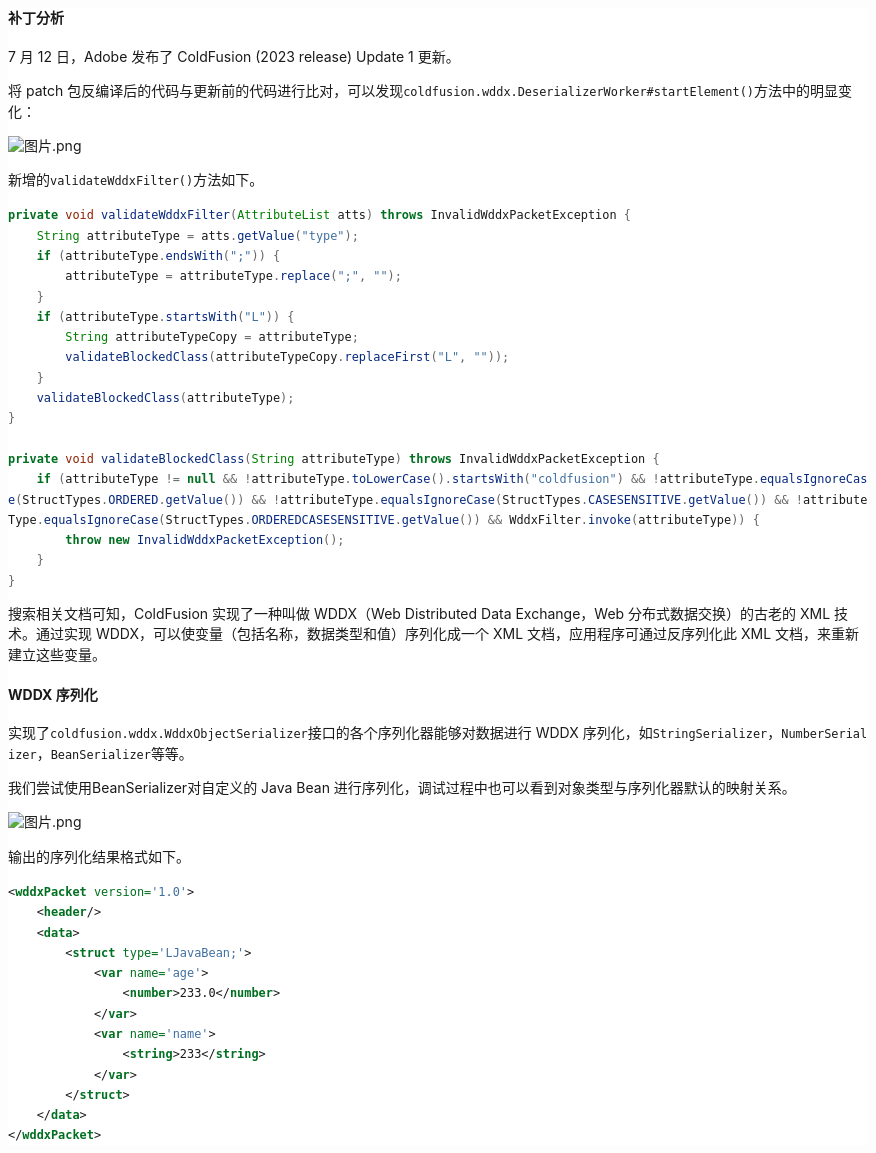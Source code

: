 #### 补丁分析 

7 月 12 日，Adobe 发布了 ColdFusion (2023 release) Update 1 更新。

将 patch 包反编译后的代码与更新前的代码进行比对，可以发现`coldfusion.wddx.DeserializerWorker#startElement()`方法中的明显变化：

![图片.png](https://cdn.nlark.com/yuque/0/2023/png/26096065/1689677334778-708e6c07-dd53-44ce-bfca-a0a725fdfd64.png?x-oss-process=image%2Fformat%2Cwebp%2Fresize%2Cw_937%2Climit_0)

新增的`validateWddxFilter()`方法如下。

```java
private void validateWddxFilter(AttributeList atts) throws InvalidWddxPacketException {
    String attributeType = atts.getValue("type");
    if (attributeType.endsWith(";")) {
        attributeType = attributeType.replace(";", "");
    }
    if (attributeType.startsWith("L")) {
        String attributeTypeCopy = attributeType;
        validateBlockedClass(attributeTypeCopy.replaceFirst("L", ""));
    }
    validateBlockedClass(attributeType);
}

private void validateBlockedClass(String attributeType) throws InvalidWddxPacketException {
    if (attributeType != null && !attributeType.toLowerCase().startsWith("coldfusion") && !attributeType.equalsIgnoreCase(StructTypes.ORDERED.getValue()) && !attributeType.equalsIgnoreCase(StructTypes.CASESENSITIVE.getValue()) && !attributeType.equalsIgnoreCase(StructTypes.ORDEREDCASESENSITIVE.getValue()) && WddxFilter.invoke(attributeType)) {
        throw new InvalidWddxPacketException();
    }
}
```



搜索相关文档可知，ColdFusion 实现了一种叫做 WDDX（Web Distributed Data Exchange，Web 分布式数据交换）的古老的 XML 技术。通过实现 WDDX，可以使变量（包括名称，数据类型和值）序列化成一个 XML 文档，应用程序可通过反序列化此 XML 文档，来重新建立这些变量。

#### WDDX 序列化 

实现了`coldfusion.wddx.WddxObjectSerializer`接口的各个序列化器能够对数据进行 WDDX 序列化，如`StringSerializer`，`NumberSerializer`，`BeanSerializer`等等。

我们尝试使用BeanSerializer对自定义的 Java Bean 进行序列化，调试过程中也可以看到对象类型与序列化器默认的映射关系。

![图片.png](https://cdn.nlark.com/yuque/0/2023/png/26096065/1689820819933-a148afba-299c-45b8-9838-8e9275f1146b.png?x-oss-process=image%2Fformat%2Cwebp%2Fresize%2Cw_937%2Climit_0)

输出的序列化结果格式如下。

```xml
<wddxPacket version='1.0'>
    <header/>
    <data>
        <struct type='LJavaBean;'>
            <var name='age'>
                <number>233.0</number>
            </var>
            <var name='name'>
                <string>233</string>
            </var>
        </struct>
    </data>
</wddxPacket>
```
